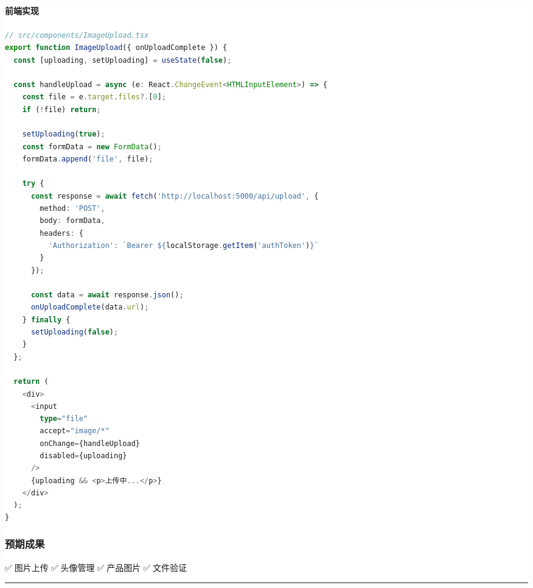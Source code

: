#### 前端实现

```typescript
// src/components/ImageUpload.tsx
export function ImageUpload({ onUploadComplete }) {
  const [uploading, setUploading] = useState(false);
  
  const handleUpload = async (e: React.ChangeEvent<HTMLInputElement>) => {
    const file = e.target.files?.[0];
    if (!file) return;
    
    setUploading(true);
    const formData = new FormData();
    formData.append('file', file);
    
    try {
      const response = await fetch('http://localhost:5000/api/upload', {
        method: 'POST',
        body: formData,
        headers: {
          'Authorization': `Bearer ${localStorage.getItem('authToken')}`
        }
      });
      
      const data = await response.json();
      onUploadComplete(data.url);
    } finally {
      setUploading(false);
    }
  };
  
  return (
    <div>
      <input
        type="file"
        accept="image/*"
        onChange={handleUpload}
        disabled={uploading}
      />
      {uploading && <p>上传中...</p>}
    </div>
  );
}
```

### 预期成果

✅ 图片上传
✅ 头像管理
✅ 产品图片
✅ 文件验证

---